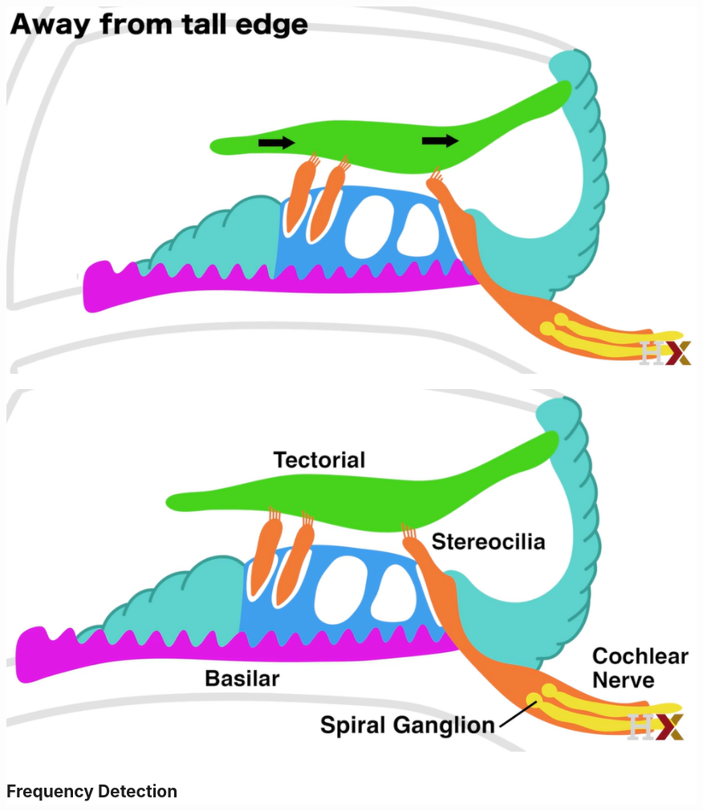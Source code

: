 ![image](images/3-2-membrane_shearing-hyperpolarization.png)

![image](images/3-2-inner_ear_to_nerves.png)

## Frequency Detection
